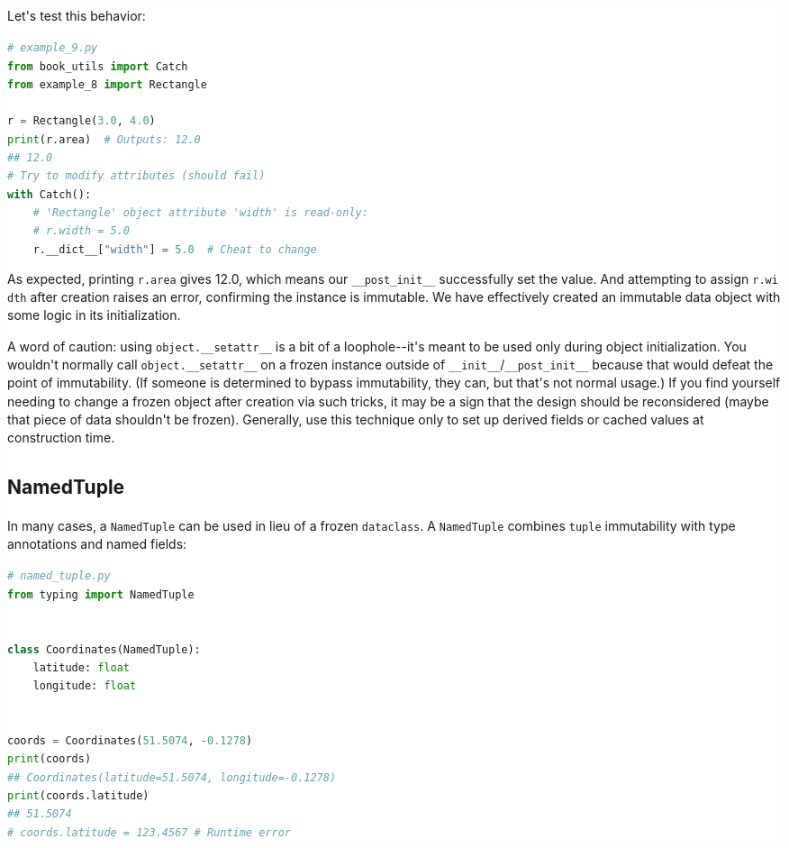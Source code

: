 Let's test this behavior:

```python
# example_9.py
from book_utils import Catch
from example_8 import Rectangle

r = Rectangle(3.0, 4.0)
print(r.area)  # Outputs: 12.0
## 12.0
# Try to modify attributes (should fail)
with Catch():
    # 'Rectangle' object attribute 'width' is read-only:
    # r.width = 5.0
    r.__dict__["width"] = 5.0  # Cheat to change
```

As expected, printing `r.area` gives 12.0, which means our `__post_init__` successfully set the value.
And attempting to assign `r.width` after creation raises an error, confirming the instance is immutable.
We have effectively created an immutable data object with some logic in its initialization.

A word of caution: using `object.__setattr__` is a bit of a loophole--it's meant to be used only during object
initialization.
You wouldn't normally call `object.__setattr__` on a frozen instance outside of `__init__`/`__post_init__` because that
would defeat the point of immutability.
(If someone is determined to bypass immutability, they can, but that's not normal usage.)
If you find yourself needing to change a frozen object after creation via such tricks, it may be a sign that the design
should be reconsidered (maybe that piece of data shouldn't be frozen).
Generally, use this technique only to set up derived fields or cached values at construction time.

## NamedTuple

In many cases, a `NamedTuple` can be used in lieu of a frozen `dataclass`.
A `NamedTuple` combines `tuple` immutability with type annotations and named fields:

```python
# named_tuple.py
from typing import NamedTuple


class Coordinates(NamedTuple):
    latitude: float
    longitude: float


coords = Coordinates(51.5074, -0.1278)
print(coords)
## Coordinates(latitude=51.5074, longitude=-0.1278)
print(coords.latitude)
## 51.5074
# coords.latitude = 123.4567 # Runtime error
```
